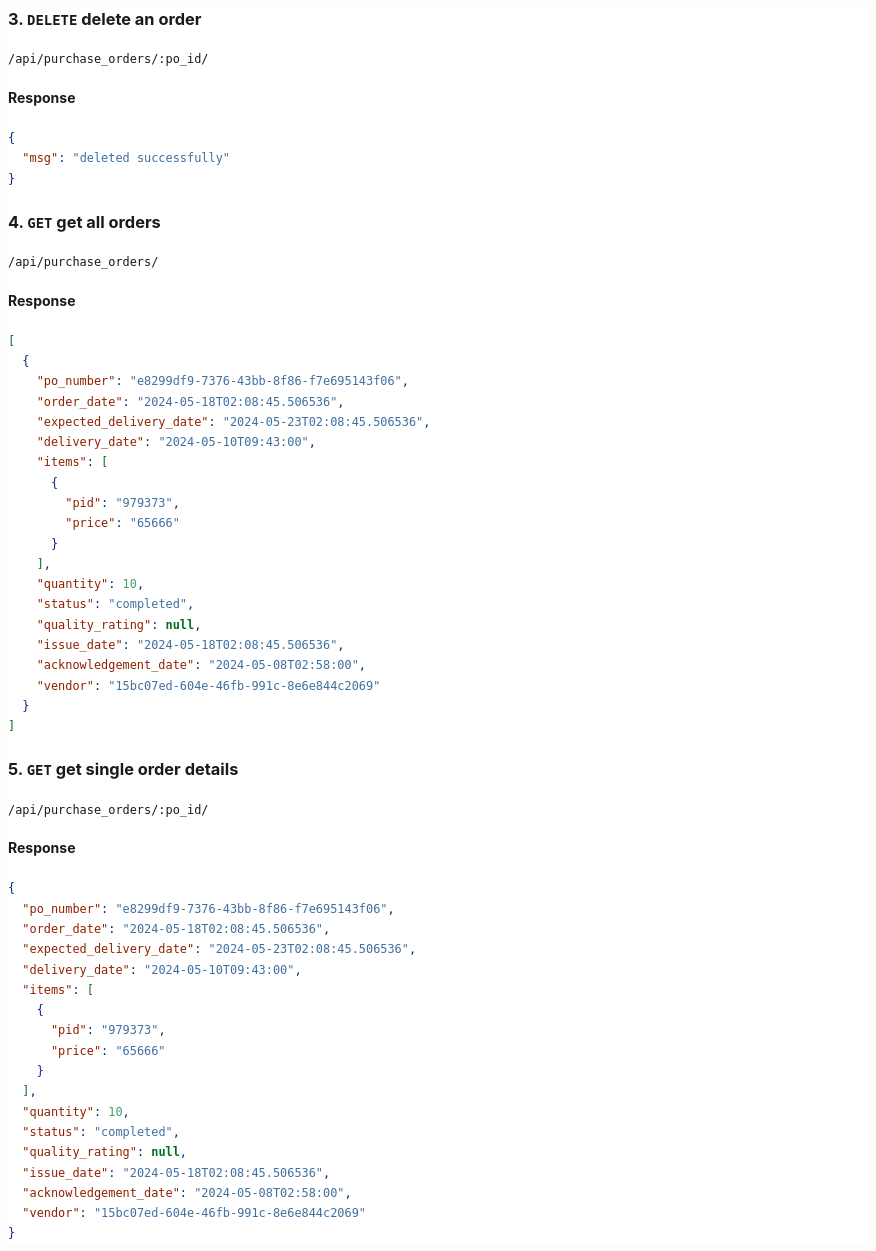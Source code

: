 ### 3. `DELETE` delete an order

    /api/purchase_orders/:po_id/

#### Response

```json
{
  "msg": "deleted successfully"
}
```

### 4. `GET` get all orders

    /api/purchase_orders/

#### Response

```json
[
  {
    "po_number": "e8299df9-7376-43bb-8f86-f7e695143f06",
    "order_date": "2024-05-18T02:08:45.506536",
    "expected_delivery_date": "2024-05-23T02:08:45.506536",
    "delivery_date": "2024-05-10T09:43:00",
    "items": [
      {
        "pid": "979373",
        "price": "65666"
      }
    ],
    "quantity": 10,
    "status": "completed",
    "quality_rating": null,
    "issue_date": "2024-05-18T02:08:45.506536",
    "acknowledgement_date": "2024-05-08T02:58:00",
    "vendor": "15bc07ed-604e-46fb-991c-8e6e844c2069"
  }
]
```

### 5. `GET` get single order details

    /api/purchase_orders/:po_id/

#### Response

```json
{
  "po_number": "e8299df9-7376-43bb-8f86-f7e695143f06",
  "order_date": "2024-05-18T02:08:45.506536",
  "expected_delivery_date": "2024-05-23T02:08:45.506536",
  "delivery_date": "2024-05-10T09:43:00",
  "items": [
    {
      "pid": "979373",
      "price": "65666"
    }
  ],
  "quantity": 10,
  "status": "completed",
  "quality_rating": null,
  "issue_date": "2024-05-18T02:08:45.506536",
  "acknowledgement_date": "2024-05-08T02:58:00",
  "vendor": "15bc07ed-604e-46fb-991c-8e6e844c2069"
}
```